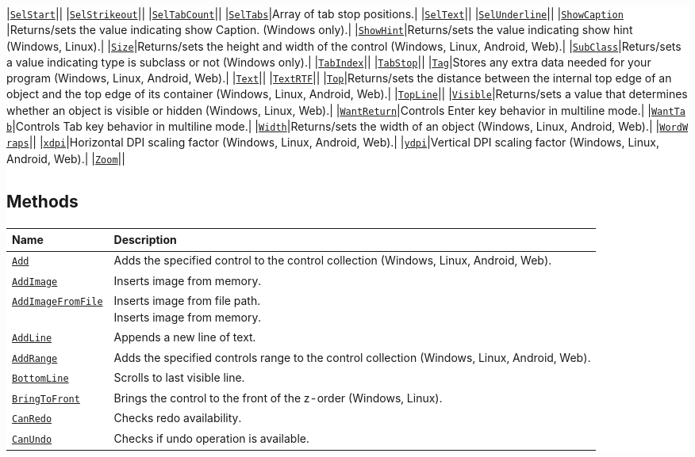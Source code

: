 |[`SelStart`]("TextBox.SelStart.md")||
|[`SelStrikeout`]("RichTextBox.SelStrikeout.md")||
|[`SelTabCount`]("RichTextBox.SelTabCount.md")||
|[`SelTabs`]("RichTextBox.SelTabs.md")|Array of tab stop positions.|
|[`SelText`]("RichTextBox.SelText.md")||
|[`SelUnderline`]("RichTextBox.SelUnderline.md")||
|[`ShowCaption`]("Control.ShowCaption.md")|Returns/sets the value indicating show Caption. (Windows only).|
|[`ShowHint`]("Control.ShowHint.md")|Returns/sets the value indicating show hint (Windows, Linux).|
|[`Size`]("Control.Size.md")|Returns/sets the height and width of the control (Windows, Linux, Android, Web).|
|[`SubClass`]("Control.SubClass.md")|Returs/sets a value indicating type is subclass or not (Windows only).|
|[`TabIndex`]("RichTextBox.TabIndex.md")||
|[`TabStop`]("RichTextBox.TabStop.md")||
|[`Tag`]("Component.Tag.md")|Stores any extra data needed for your program (Windows, Linux, Android, Web).|
|[`Text`]("TextBox.Text.md")||
|[`TextRTF`]("RichTextBox.TextRTF.md")||
|[`Top`]("Component.Top.md")|Returns/sets the distance between the internal top edge of an object and the top edge of its container (Windows, Linux, Android, Web).|
|[`TopLine`]("TextBox.TopLine.md")||
|[`Visible`]("Control.Visible.md")|Returns/sets a value that determines whether an object is visible or hidden (Windows, Linux, Web).|
|[`WantReturn`]("TextBox.WantReturn.md")|Controls Enter key behavior in multiline mode.|
|[`WantTab`]("TextBox.WantTab.md")|Controls Tab key behavior in multiline mode.|
|[`Width`]("Component.Width.md")|Returns/sets the width of an object (Windows, Linux, Android, Web).|
|[`WordWraps`]("TextBox.WordWraps.md")||
|[`xdpi`]("My.Sys.Object.xdpi.md")|Horizontal DPI scaling factor (Windows, Linux, Android, Web).|
|[`ydpi`]("My.Sys.Object.ydpi.md")|Vertical DPI scaling factor (Windows, Linux, Android, Web).|
|[`Zoom`]("RichTextBox.Zoom.md")||

## Methods
|Name|Description|
| :------------ | :------------ |
|[`Add`]("Control.Add.md")|Adds the specified control to the control collection (Windows, Linux, Android, Web).|
|[`AddImage`]("RichTextBox.AddImage.md")|Inserts image from memory.|
|[`AddImageFromFile`]("RichTextBox.AddImageFromFile.md")|Inserts image from file path. <br> Inserts image from memory.|
|[`AddLine`]("TextBox.AddLine.md")|Appends a new line of text.|
|[`AddRange`]("Control.AddRange.md")|Adds the specified controls range to the control collection (Windows, Linux, Android, Web).|
|[`BottomLine`]("RichTextBox.BottomLine.md")|Scrolls to last visible line.|
|[`BringToFront`]("Control.BringToFront.md")|Brings the control to the front of the z-order (Windows, Linux).|
|[`CanRedo`]("RichTextBox.CanRedo.md")|Checks redo availability.|
|[`CanUndo`]("TextBox.CanUndo.md")|Checks if undo operation is available.|